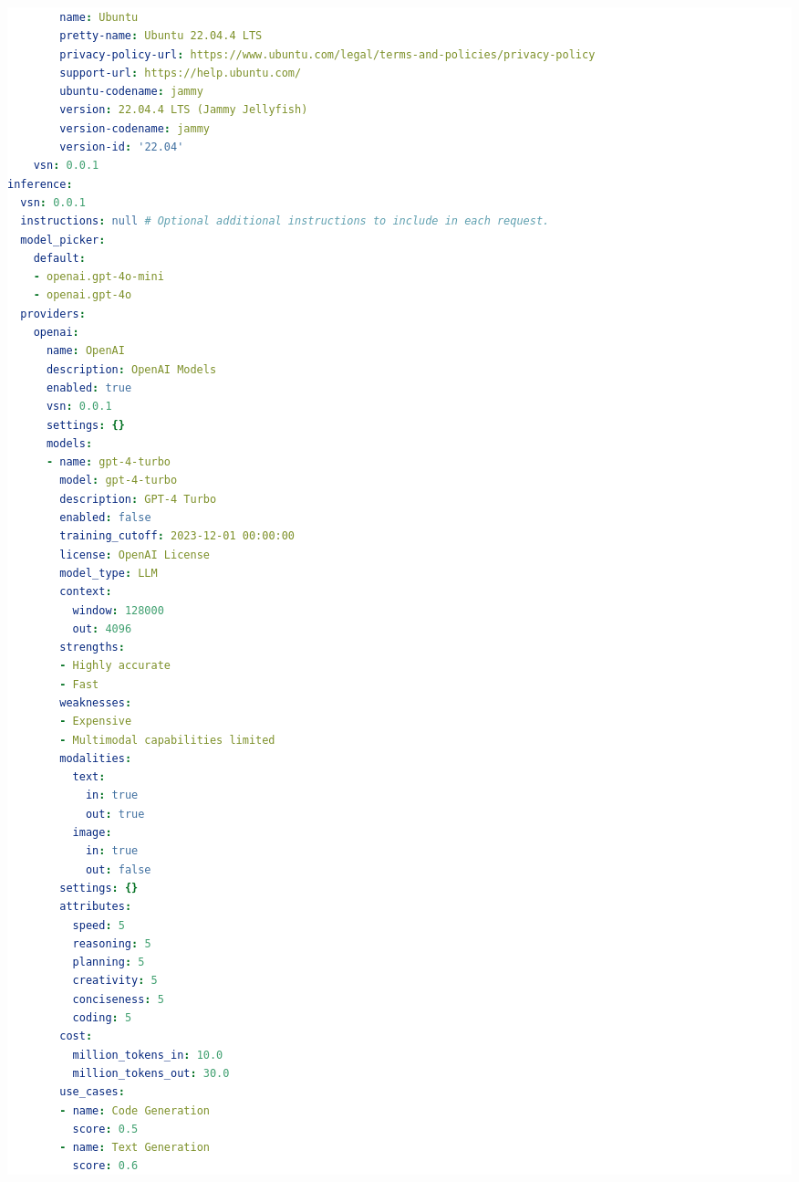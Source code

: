 ```yaml 
        name: Ubuntu
        pretty-name: Ubuntu 22.04.4 LTS
        privacy-policy-url: https://www.ubuntu.com/legal/terms-and-policies/privacy-policy
        support-url: https://help.ubuntu.com/
        ubuntu-codename: jammy
        version: 22.04.4 LTS (Jammy Jellyfish)
        version-codename: jammy
        version-id: '22.04'
    vsn: 0.0.1
inference:
  vsn: 0.0.1
  instructions: null # Optional additional instructions to include in each request.
  model_picker:
    default:
    - openai.gpt-4o-mini
    - openai.gpt-4o
  providers:
    openai:
      name: OpenAI
      description: OpenAI Models
      enabled: true
      vsn: 0.0.1
      settings: {}
      models:
      - name: gpt-4-turbo
        model: gpt-4-turbo
        description: GPT-4 Turbo
        enabled: false
        training_cutoff: 2023-12-01 00:00:00
        license: OpenAI License
        model_type: LLM
        context:
          window: 128000
          out: 4096
        strengths:
        - Highly accurate
        - Fast
        weaknesses:
        - Expensive
        - Multimodal capabilities limited
        modalities:
          text:
            in: true
            out: true
          image:
            in: true
            out: false
        settings: {}
        attributes:
          speed: 5
          reasoning: 5
          planning: 5
          creativity: 5
          conciseness: 5
          coding: 5
        cost:
          million_tokens_in: 10.0
          million_tokens_out: 30.0
        use_cases:
        - name: Code Generation
          score: 0.5
        - name: Text Generation
          score: 0.6
```